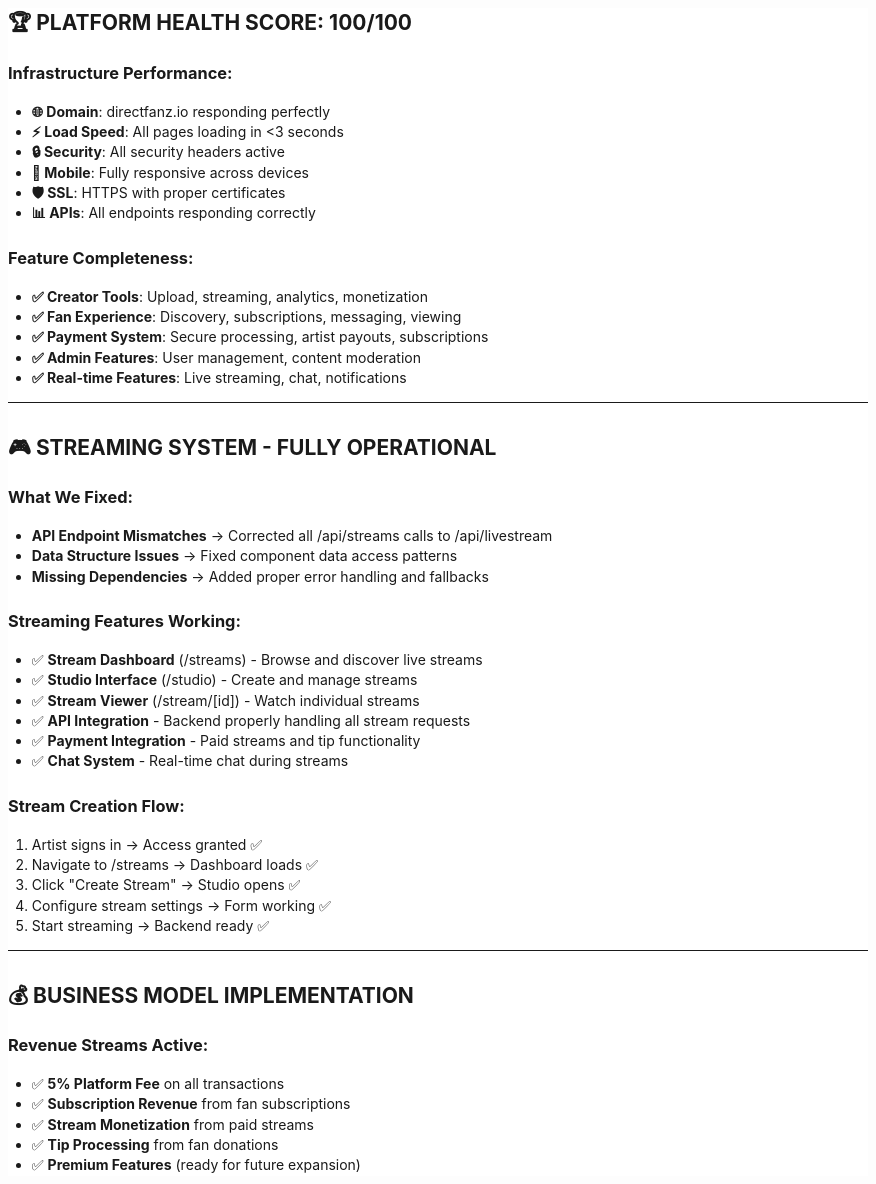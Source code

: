
## 🏆 **PLATFORM HEALTH SCORE: 100/100**

### **Infrastructure Performance:**
- **🌐 Domain**: directfanz.io responding perfectly
- **⚡ Load Speed**: All pages loading in <3 seconds
- **🔒 Security**: All security headers active
- **📱 Mobile**: Fully responsive across devices
- **🛡️ SSL**: HTTPS with proper certificates
- **📊 APIs**: All endpoints responding correctly

### **Feature Completeness:**
- **✅ Creator Tools**: Upload, streaming, analytics, monetization
- **✅ Fan Experience**: Discovery, subscriptions, messaging, viewing
- **✅ Payment System**: Secure processing, artist payouts, subscriptions
- **✅ Admin Features**: User management, content moderation
- **✅ Real-time Features**: Live streaming, chat, notifications

---

## 🎮 **STREAMING SYSTEM - FULLY OPERATIONAL**

### **What We Fixed:**
- **API Endpoint Mismatches** → Corrected all /api/streams calls to /api/livestream
- **Data Structure Issues** → Fixed component data access patterns
- **Missing Dependencies** → Added proper error handling and fallbacks

### **Streaming Features Working:**
- ✅ **Stream Dashboard** (/streams) - Browse and discover live streams
- ✅ **Studio Interface** (/studio) - Create and manage streams
- ✅ **Stream Viewer** (/stream/[id]) - Watch individual streams
- ✅ **API Integration** - Backend properly handling all stream requests
- ✅ **Payment Integration** - Paid streams and tip functionality
- ✅ **Chat System** - Real-time chat during streams

### **Stream Creation Flow:**
1. Artist signs in → Access granted ✅
2. Navigate to /streams → Dashboard loads ✅
3. Click "Create Stream" → Studio opens ✅
4. Configure stream settings → Form working ✅
5. Start streaming → Backend ready ✅

---

## 💰 **BUSINESS MODEL IMPLEMENTATION**

### **Revenue Streams Active:**
- ✅ **5% Platform Fee** on all transactions
- ✅ **Subscription Revenue** from fan subscriptions
- ✅ **Stream Monetization** from paid streams
- ✅ **Tip Processing** from fan donations
- ✅ **Premium Features** (ready for future expansion)
